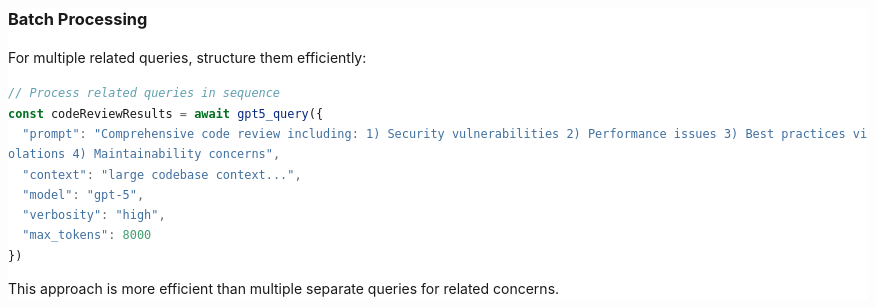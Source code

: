 ### Batch Processing

For multiple related queries, structure them efficiently:

```javascript
// Process related queries in sequence
const codeReviewResults = await gpt5_query({
  "prompt": "Comprehensive code review including: 1) Security vulnerabilities 2) Performance issues 3) Best practices violations 4) Maintainability concerns",
  "context": "large codebase context...",
  "model": "gpt-5",
  "verbosity": "high",
  "max_tokens": 8000
})
```

This approach is more efficient than multiple separate queries for related concerns.